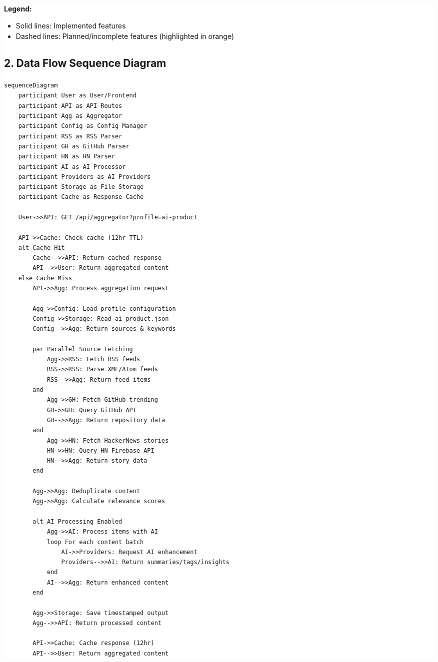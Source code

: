 **Legend:**
- Solid lines: Implemented features
- Dashed lines: Planned/incomplete features (highlighted in orange)

## 2. Data Flow Sequence Diagram

```mermaid
sequenceDiagram
    participant User as User/Frontend
    participant API as API Routes
    participant Agg as Aggregator
    participant Config as Config Manager
    participant RSS as RSS Parser
    participant GH as GitHub Parser
    participant HN as HN Parser
    participant AI as AI Processor
    participant Providers as AI Providers
    participant Storage as File Storage
    participant Cache as Response Cache
    
    User->>API: GET /api/aggregator?profile=ai-product
    
    API->>Cache: Check cache (12hr TTL)
    alt Cache Hit
        Cache-->>API: Return cached response
        API-->>User: Return aggregated content
    else Cache Miss
        API->>Agg: Process aggregation request
        
        Agg->>Config: Load profile configuration
        Config->>Storage: Read ai-product.json
        Config-->>Agg: Return sources & keywords
        
        par Parallel Source Fetching
            Agg->>RSS: Fetch RSS feeds
            RSS->>RSS: Parse XML/Atom feeds
            RSS-->>Agg: Return feed items
        and
            Agg->>GH: Fetch GitHub trending
            GH->>GH: Query GitHub API
            GH-->>Agg: Return repository data
        and
            Agg->>HN: Fetch HackerNews stories
            HN->>HN: Query HN Firebase API
            HN-->>Agg: Return story data
        end
        
        Agg->>Agg: Deduplicate content
        Agg->>Agg: Calculate relevance scores
        
        alt AI Processing Enabled
            Agg->>AI: Process items with AI
            loop For each content batch
                AI->>Providers: Request AI enhancement
                Providers-->>AI: Return summaries/tags/insights
            end
            AI-->>Agg: Return enhanced content
        end
        
        Agg->>Storage: Save timestamped output
        Agg-->>API: Return processed content
        
        API->>Cache: Cache response (12hr)
        API-->>User: Return aggregated content
```